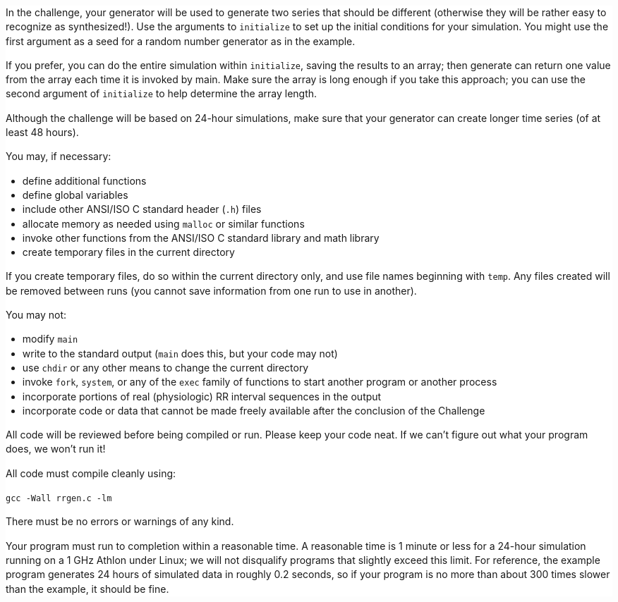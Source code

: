 In the challenge, your generator will be used to generate two series
that should be different (otherwise they will be rather easy to
recognize as synthesized!). Use the arguments to `initialize` to set up
the initial conditions for your simulation. You might use the first
argument as a seed for a random number generator as in the example.

If you prefer, you can do the entire simulation within `initialize`,
saving the results to an array; then generate can return one value from
the array each time it is invoked by main. Make sure the array is long
enough if you take this approach; you can use the second argument of
`initialize` to help determine the array length.

Although the challenge will be based on 24-hour simulations, make sure
that your generator can create longer time series (of at least 48
hours).

You may, if necessary:

-   define additional functions
-   define global variables
-   include other ANSI/ISO C standard header (`.h`) files
-   allocate memory as needed using `malloc` or similar functions
-   invoke other functions from the ANSI/ISO C standard library and math
    library
-   create temporary files in the current directory

If you create temporary files, do so within the current directory only,
and use file names beginning with `temp`. Any files created will be
removed between runs (you cannot save information from one run to use in
another).

You may not:

-   modify `main`
-   write to the standard output (`main` does this, but your code may not)
-   use `chdir` or any other means to change the current directory
-   invoke `fork`, `system`, or any of the `exec` family of functions to start
    another program or another process
-   incorporate portions of real (physiologic) RR interval sequences in
    the output
-   incorporate code or data that cannot be made freely available after
    the conclusion of the Challenge

All code will be reviewed before being compiled or run. Please keep your
code neat. If we can’t figure out what your program does, we won’t run
it!

All code must compile cleanly using:

    gcc -Wall rrgen.c -lm

There must be no errors or warnings of any kind.

Your program must run to completion within a reasonable time. A
reasonable time is 1 minute or less for a 24-hour simulation running on
a 1 GHz Athlon under Linux; we will not disqualify programs that
slightly exceed this limit. For reference, the example program generates
24 hours of simulated data in roughly 0.2 seconds, so if your program is
no more than about 300 times slower than the example, it should be fine.
